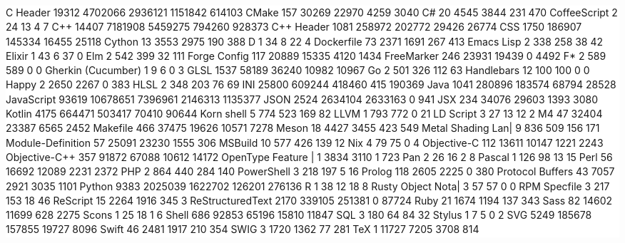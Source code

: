  C Header            19312      4702066      2936121      1151842       614103
 CMake                 157        30269        22970         4259         3040
 C#                     20         4545         3844          231          470
 CoffeeScript            2           24           13            4            7
 C++                 14407      7181908      5459275       794260       928373
 C++ Header           1081       258972       202772        29426        26774
 CSS                  1750       186907       145334        16455        25118
 Cython                 13         3553         2975          190          388
 D                       1           34            8           22            4
 Dockerfile             73         2371         1691          267          413
 Emacs Lisp              2          338          258           38           42
 Elixir                  1           43            6           37            0
 Elm                     2          542          399           32          111
 Forge Config          117        20889        15335         4120         1434
 FreeMarker            246        23931        19439            0         4492
 F*                      2          589          589            0            0
 Gherkin (Cucumber)      1            9            6            0            3
 GLSL                 1537        58189        36240        10982        10967
 Go                      2          501          326          112           63
 Handlebars             12          100          100            0            0
 Happy                   2         2650         2267            0          383
 HLSL                    2          348          203           76           69
 INI                 25800       609244       418460          415       190369
 Java                 1041       280896       183574        68794        28528
 JavaScript          93619     10678651      7396961      2146313      1135377
 JSON                 2524      2634104      2633163            0          941
 JSX                   234        34076        29603         1393         3080
 Kotlin               4175       664471       503417        70410        90644
 Korn shell              5          774          523          169           82
 LLVM                    1          793          772            0           21
 LD Script               3           27           13           12            2
 M4                     47        32404        23387         6565         2452
 Makefile              466        37475        19626        10571         7278
 Meson                  18         4427         3455          423          549
 Metal Shading Lan|      9          836          509          156          171
 Module-Definition      57        25091        23230         1555          306
 MSBuild                10          577          426          139           12
 Nix                     4           79           75            0            4
 Objective-C           112        13611        10147         1221         2243
 Objective-C++         357        91872        67088        10612        14172
 OpenType Feature |      1         3834         3110            1          723
 Pan                     2           26           16            2            8
 Pascal                  1          126           98           13           15
 Perl                   56        16692        12089         2231         2372
 PHP                     2          864          440          284          140
 PowerShell              3          218          197            5           16
 Prolog                118         2605         2225            0          380
 Protocol Buffers       43         7057         2921         3035         1101
 Python               9383      2025039      1622702       126201       276136
 R                       1           38           12           18            8
 Rusty Object Nota|      3           57           57            0            0
 RPM Specfile            3          217          153           18           46
 ReScript               15         2264         1916          345            3
 ReStructuredText     2170       339105       251381            0        87724
 Ruby                   21         1674         1194          137          343
 Sass                   82        14602        11699          628         2275
 Scons                   1           25           18            1            6
 Shell                 686        92853        65196        15810        11847
 SQL                     3          180           64           84           32
 Stylus                  1            7            5            0            2
 SVG                  5249       185678       157855        19727         8096
 Swift                  46         2481         1917          210          354
 SWIG                    3         1720         1362           77          281
 TeX                     1        11727         7205         3708          814